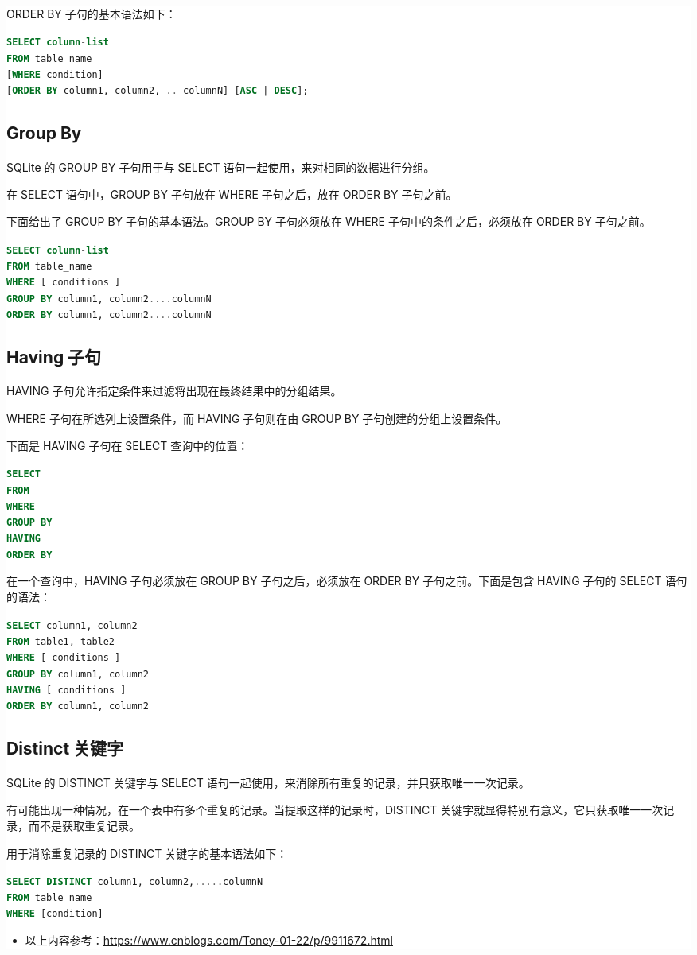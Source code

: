 ORDER BY 子句的基本语法如下：
```sql
SELECT column-list 
FROM table_name 
[WHERE condition] 
[ORDER BY column1, column2, .. columnN] [ASC | DESC];
```
## Group By
SQLite 的 GROUP BY 子句用于与 SELECT 语句一起使用，来对相同的数据进行分组。

在 SELECT 语句中，GROUP BY 子句放在 WHERE 子句之后，放在 ORDER BY 子句之前。

下面给出了 GROUP BY 子句的基本语法。GROUP BY 子句必须放在 WHERE 子句中的条件之后，必须放在 ORDER BY 子句之前。
```sql
SELECT column-list
FROM table_name
WHERE [ conditions ]
GROUP BY column1, column2....columnN
ORDER BY column1, column2....columnN
```
## Having 子句
HAVING 子句允许指定条件来过滤将出现在最终结果中的分组结果。

WHERE 子句在所选列上设置条件，而 HAVING 子句则在由 GROUP BY 子句创建的分组上设置条件。

下面是 HAVING 子句在 SELECT 查询中的位置：
```sql
SELECT
FROM
WHERE
GROUP BY
HAVING
ORDER BY
```
在一个查询中，HAVING 子句必须放在 GROUP BY 子句之后，必须放在 ORDER BY 子句之前。下面是包含 HAVING 子句的 SELECT 语句的语法：
```sql
SELECT column1, column2
FROM table1, table2
WHERE [ conditions ]
GROUP BY column1, column2
HAVING [ conditions ]
ORDER BY column1, column2
```
## Distinct 关键字
SQLite 的 DISTINCT 关键字与 SELECT 语句一起使用，来消除所有重复的记录，并只获取唯一一次记录。

有可能出现一种情况，在一个表中有多个重复的记录。当提取这样的记录时，DISTINCT 关键字就显得特别有意义，它只获取唯一一次记录，而不是获取重复记录。

用于消除重复记录的 DISTINCT 关键字的基本语法如下：
```sql
SELECT DISTINCT column1, column2,.....columnN 
FROM table_name
WHERE [condition]
```
- 以上内容参考：https://www.cnblogs.com/Toney-01-22/p/9911672.html